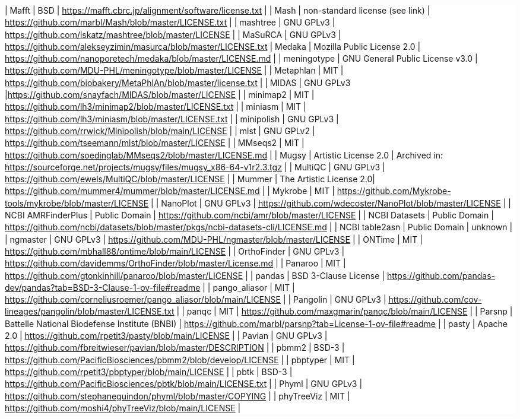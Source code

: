 | Mafft  | BSD | https://mafft.cbrc.jp/alignment/software/license.txt |
| Mash | non-standard license (see link) | https://github.com/marbl/Mash/blob/master/LICENSE.txt |
| mashtree | GNU GPLv3 | https://github.com/lskatz/mashtree/blob/master/LICENSE |
| MaSuRCA | GNU GPLv3 | https://github.com/alekseyzimin/masurca/blob/master/LICENSE.txt
| Medaka | Mozilla Public License 2.0 | https://github.com/nanoporetech/medaka/blob/master/LICENSE.md |
| meningotype | GNU General Public License v3.0 | https://github.com/MDU-PHL/meningotype/blob/master/LICENSE |
| Metaphlan | MIT | https://github.com/biobakery/MetaPhlAn/blob/master/license.txt |
| MIDAS | GNU GPLv3 |https://github.com/snayfach/MIDAS/blob/master/LICENSE |
| minimap2 | MIT | https://github.com/lh3/minimap2/blob/master/LICENSE.txt |
| miniasm | MIT | https://github.com/lh3/miniasm/blob/master/LICENSE.txt |
| minipolish | GNU GPLv3 | https://github.com/rrwick/Minipolish/blob/main/LICENSE |
| mlst | GNU GPLv2 | https://github.com/tseemann/mlst/blob/master/LICENSE |
| MMseqs2 | MIT | https://github.com/soedinglab/MMseqs2/blob/master/LICENSE.md |
| Mugsy | Artistic License 2.0 | Archived in: <br/> https://sourceforge.net/projects/mugsy/files/mugsy_x86-64-v1r2.3.tgz |
| MultiQC | GNU GPLv3 | https://github.com/ewels/MultiQC/blob/master/LICENSE |
| Mummer | The Artistic License 2.0| https://github.com/mummer4/mummer/blob/master/LICENSE.md |
| Mykrobe | MIT | https://github.com/Mykrobe-tools/mykrobe/blob/master/LICENSE |
| NanoPlot | GNU GPLv3 | https://github.com/wdecoster/NanoPlot/blob/master/LICENSE |
| NCBI AMRFinderPlus | Public Domain | https://github.com/ncbi/amr/blob/master/LICENSE |
| NCBI Datasets | Public Domain | https://github.com/ncbi/datasets/blob/master/pkgs/ncbi-datasets-cli/LICENSE.md |
| NCBI table2asn | Public Domain | unknown |
| ngmaster | GNU GPLv3 | https://github.com/MDU-PHL/ngmaster/blob/master/LICENSE |
| ONTime | MIT | https://github.com/mbhall88/ontime/blob/main/LICENSE |
| OrthoFinder | GNU GPLv3 | https://github.com/davidemms/OrthoFinder/blob/master/License.md |
| Panaroo | MIT | https://github.com/gtonkinhill/panaroo/blob/master/LICENSE |
| pandas | BSD 3-Clause License | https://github.com/pandas-dev/pandas?tab=BSD-3-Clause-1-ov-file#readme |
| pango_aliasor | MIT | https://github.com/corneliusroemer/pango_aliasor/blob/main/LICENSE |
| Pangolin | GNU GPLv3 | https://github.com/cov-lineages/pangolin/blob/master/LICENSE.txt |
| panqc | MIT | https://github.com/maxgmarin/panqc/blob/main/LICENSE |
| Parsnp | Battelle National Biodefense Institute (BNBI) | https://github.com/marbl/parsnp?tab=License-1-ov-file#readme |
| pasty | Apache 2.0 | https://github.com/rpetit3/pasty/blob/main/LICENSE |
| Pavian | GNU GPLv3 | https://github.com/fbreitwieser/pavian/blob/master/DESCRIPTION |
| pbmm2 | BSD-3 | https://github.com/PacificBiosciences/pbmm2/blob/develop/LICENSE |
| pbptyper | MIT | https://github.com/rpetit3/pbptyper/blob/main/LICENSE |
| pbtk | BSD-3 | https://github.com/PacificBiosciences/pbtk/blob/main/LICENSE.txt |
| Phyml | GNU GPLv3 | https://github.com/stephaneguindon/phyml/blob/master/COPYING |
| phyTreeViz | MIT | https://github.com/moshi4/phyTreeViz/blob/main/LICENSE |